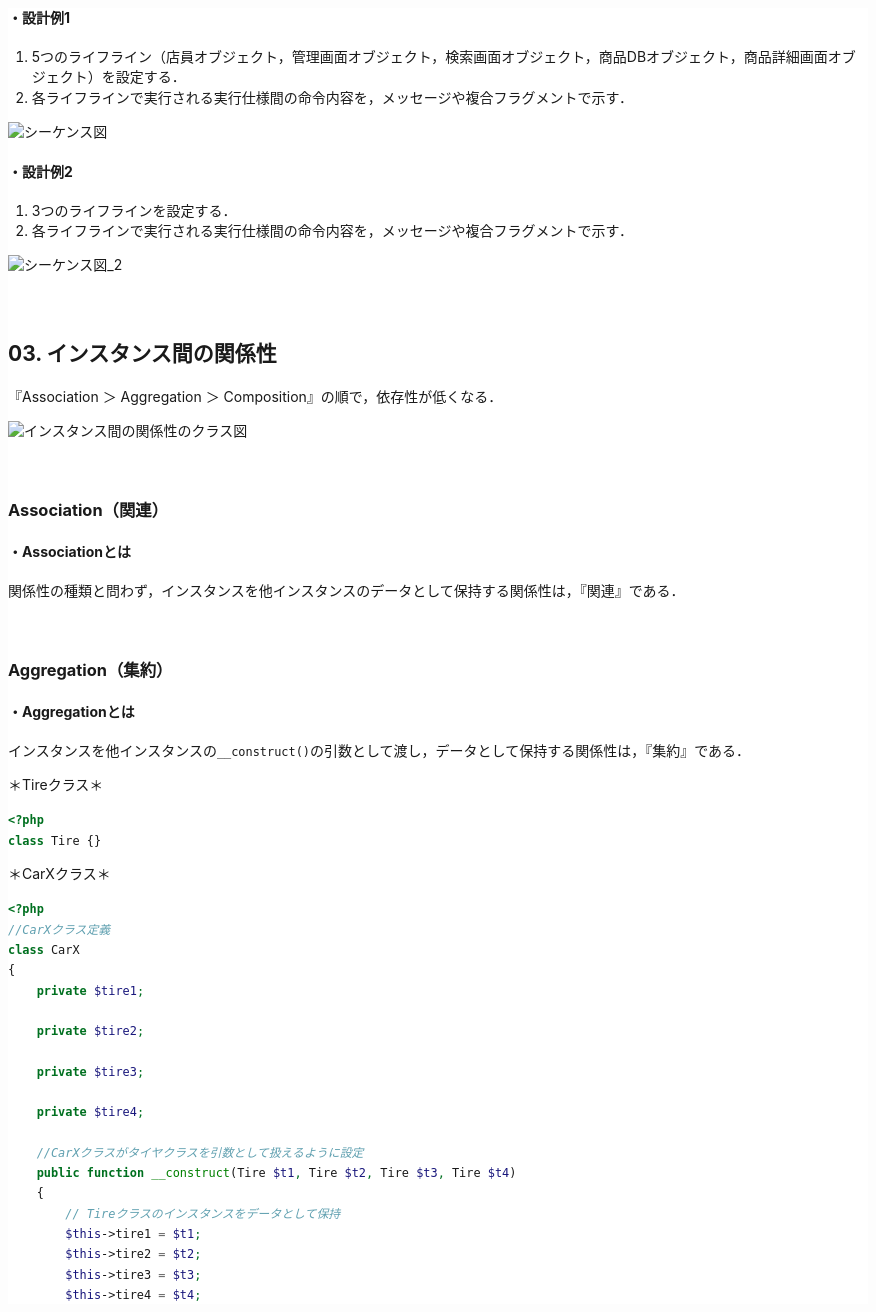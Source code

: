#### ・設計例1

1. 5つのライフライン（店員オブジェクト，管理画面オブジェクト，検索画面オブジェクト，商品DBオブジェクト，商品詳細画面オブジェクト）を設定する．
2. 各ライフラインで実行される実行仕様間の命令内容を，メッセージや複合フラグメントで示す．

![シーケンス図](https://raw.githubusercontent.com/Hiroki-IT/tech-notebook/master/images/シーケンス図.png)

#### ・設計例2

1. 3つのライフラインを設定する．
2. 各ライフラインで実行される実行仕様間の命令内容を，メッセージや複合フラグメントで示す．

![シーケンス図_2](https://raw.githubusercontent.com/Hiroki-IT/tech-notebook/master/images/シーケンス図_2.png)

<br>

## 03. インスタンス間の関係性

『Association ＞ Aggregation ＞ Composition』の順で，依存性が低くなる．

![インスタンス間の関係性のクラス図](https://raw.githubusercontent.com/Hiroki-IT/tech-notebook/master/images/インスタンス間の関係性のクラス図.png)

<br>

### Association（関連）

#### ・Associationとは

関係性の種類と問わず，インスタンスを他インスタンスのデータとして保持する関係性は，『関連』である．

<br>

### Aggregation（集約）

#### ・Aggregationとは

インスタンスを他インスタンスの```__construct()```の引数として渡し，データとして保持する関係性は，『集約』である．

＊Tireクラス＊

```PHP
<?php
class Tire {}
```

＊CarXクラス＊

```PHP
<?php
//CarXクラス定義
class CarX
{
    private $tire1;
    
    private $tire2;
    
    private $tire3;
    
    private $tire4;

    //CarXクラスがタイヤクラスを引数として扱えるように設定
    public function __construct(Tire $t1, Tire $t2, Tire $t3, Tire $t4)
    {
        // Tireクラスのインスタンスをデータとして保持
        $this->tire1 = $t1;
        $this->tire2 = $t2;
        $this->tire3 = $t3;
        $this->tire4 = $t4;
```